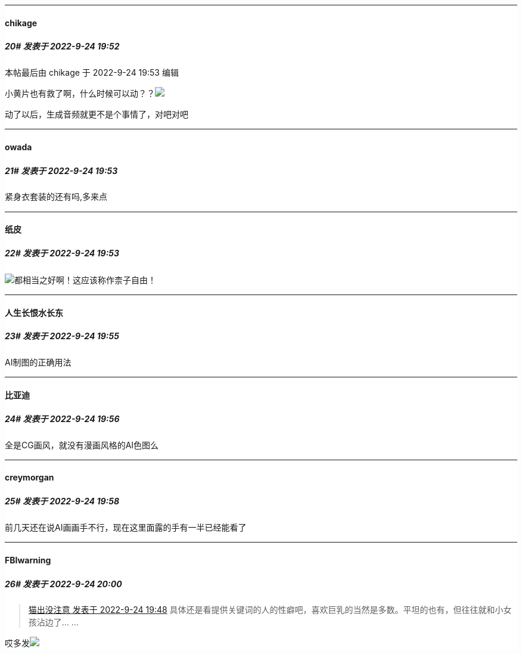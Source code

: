 *****

####  chikage  
##### 20#       发表于 2022-9-24 19:52

 本帖最后由 chikage 于 2022-9-24 19:53 编辑 

小黄片也有救了啊，什么时候可以动？？<img src="https://static.saraba1st.com/image/smiley/face2017/067.png" referrerpolicy="no-referrer">

动了以后，生成音频就更不是个事情了，对吧对吧

*****

####  owada  
##### 21#       发表于 2022-9-24 19:53

紧身衣套装的还有吗,多来点

*****

####  纸皮  
##### 22#       发表于 2022-9-24 19:53

<img src="https://static.saraba1st.com/image/smiley/face2017/105.png" referrerpolicy="no-referrer">都相当之好啊！这应该称作柰子自由！

*****

####  人生长恨水长东  
##### 23#       发表于 2022-9-24 19:55

AI制图的正确用法

*****

####  比亚迪  
##### 24#       发表于 2022-9-24 19:56

全是CG画风，就没有漫画风格的AI色图么

*****

####  creymorgan  
##### 25#       发表于 2022-9-24 19:58

前几天还在说AI画画手不行，现在这里面露的手有一半已经能看了

*****

####  FBIwarning  
##### 26#       发表于 2022-9-24 20:00

<blockquote><a href="httphttps://bbs.saraba1st.com/2b/forum.php?mod=redirect&amp;goto=findpost&amp;pid=57628971&amp;ptid=2096419" target="_blank">猫出没注意 发表于 2022-9-24 19:48</a>
具体还是看提供关键词的人的性癖吧，喜欢巨乳的当然是多数。平坦的也有，但往往就和小女孩沾边了… ...</blockquote>
哎多发<img src="https://static.saraba1st.com/image/smiley/face2017/073.png" referrerpolicy="no-referrer">
